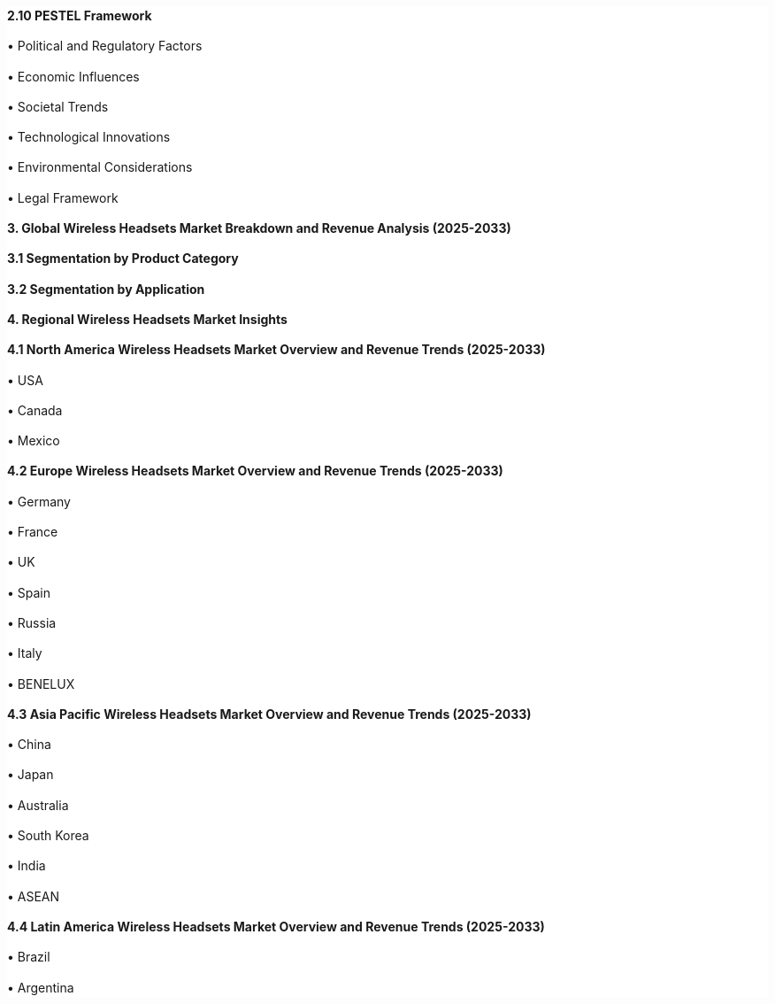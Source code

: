 <strong>2.10 PESTEL Framework</strong>

• Political and Regulatory Factors

• Economic Influences

• Societal Trends

• Technological Innovations

• Environmental Considerations

• Legal Framework

<strong>3. Global Wireless Headsets Market Breakdown and Revenue Analysis (2025-2033)</strong>

<strong>3.1 Segmentation by Product Category</strong>

<strong>3.2 Segmentation by Application</strong>

<strong>4. Regional Wireless Headsets Market Insights</strong>

<strong>4.1 North America Wireless Headsets Market Overview and Revenue Trends (2025-2033)</strong>

• USA

• Canada

• Mexico

<strong>4.2 Europe Wireless Headsets Market Overview and Revenue Trends (2025-2033)</strong>

• Germany

• France

• UK

• Spain

• Russia

• Italy

• BENELUX

<strong>4.3 Asia Pacific Wireless Headsets Market Overview and Revenue Trends (2025-2033)</strong>

• China

• Japan

• Australia

• South Korea

• India

• ASEAN

<strong>4.4 Latin America Wireless Headsets Market Overview and Revenue Trends (2025-2033)</strong>

• Brazil

• Argentina
